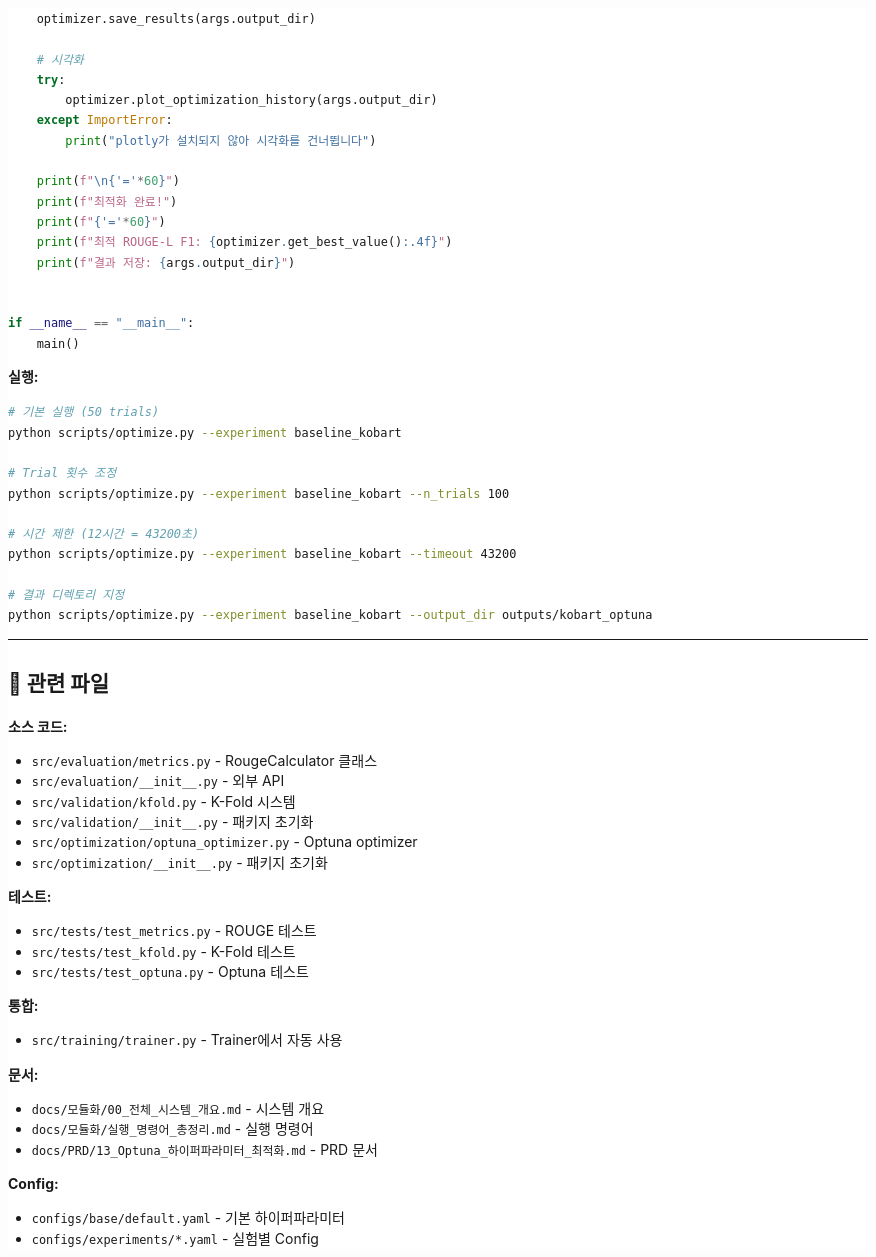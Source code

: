 ```python
    optimizer.save_results(args.output_dir)

    # 시각화
    try:
        optimizer.plot_optimization_history(args.output_dir)
    except ImportError:
        print("plotly가 설치되지 않아 시각화를 건너뜁니다")

    print(f"\n{'='*60}")
    print(f"최적화 완료!")
    print(f"{'='*60}")
    print(f"최적 ROUGE-L F1: {optimizer.get_best_value():.4f}")
    print(f"결과 저장: {args.output_dir}")


if __name__ == "__main__":
    main()
```

**실행:**
```bash
# 기본 실행 (50 trials)
python scripts/optimize.py --experiment baseline_kobart

# Trial 횟수 조정
python scripts/optimize.py --experiment baseline_kobart --n_trials 100

# 시간 제한 (12시간 = 43200초)
python scripts/optimize.py --experiment baseline_kobart --timeout 43200

# 결과 디렉토리 지정
python scripts/optimize.py --experiment baseline_kobart --output_dir outputs/kobart_optuna
```

---

## 🔗 관련 파일

**소스 코드:**
- `src/evaluation/metrics.py` - RougeCalculator 클래스
- `src/evaluation/__init__.py` - 외부 API
- `src/validation/kfold.py` - K-Fold 시스템
- `src/validation/__init__.py` - 패키지 초기화
- `src/optimization/optuna_optimizer.py` - Optuna optimizer
- `src/optimization/__init__.py` - 패키지 초기화

**테스트:**
- `src/tests/test_metrics.py` - ROUGE 테스트
- `src/tests/test_kfold.py` - K-Fold 테스트
- `src/tests/test_optuna.py` - Optuna 테스트

**통합:**
- `src/training/trainer.py` - Trainer에서 자동 사용

**문서:**
- `docs/모듈화/00_전체_시스템_개요.md` - 시스템 개요
- `docs/모듈화/실행_명령어_총정리.md` - 실행 명령어
- `docs/PRD/13_Optuna_하이퍼파라미터_최적화.md` - PRD 문서

**Config:**
- `configs/base/default.yaml` - 기본 하이퍼파라미터
- `configs/experiments/*.yaml` - 실험별 Config
